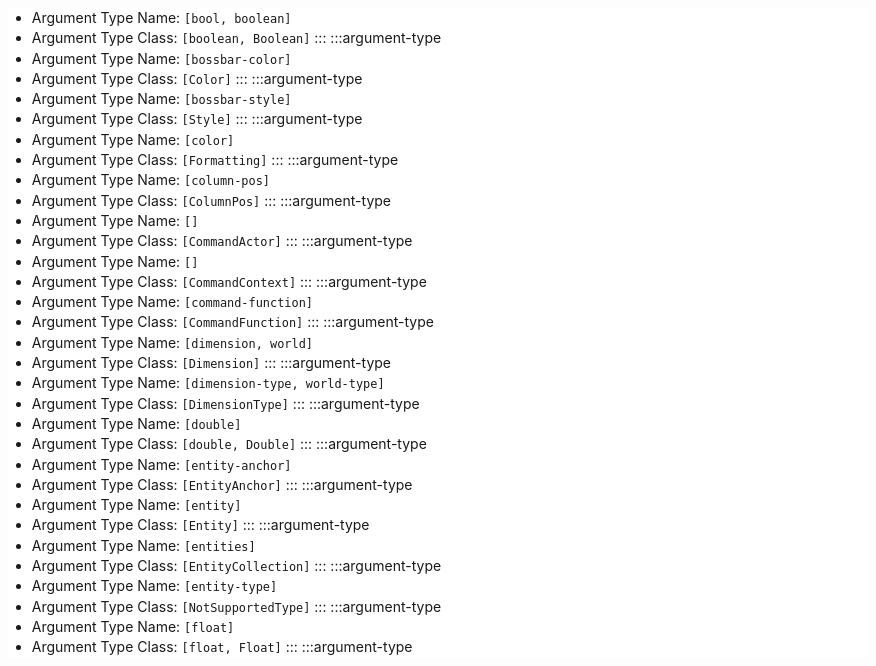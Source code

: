 - Argument Type Name: `[bool, boolean]`
- Argument Type Class: `[boolean, Boolean]`
:::
:::argument-type
- Argument Type Name: `[bossbar-color]`
- Argument Type Class: `[Color]`
:::
:::argument-type
- Argument Type Name: `[bossbar-style]`
- Argument Type Class: `[Style]`
:::
:::argument-type
- Argument Type Name: `[color]`
- Argument Type Class: `[Formatting]`
:::
:::argument-type
- Argument Type Name: `[column-pos]`
- Argument Type Class: `[ColumnPos]`
:::
:::argument-type
- Argument Type Name: `[]`
- Argument Type Class: `[CommandActor]`
:::
:::argument-type
- Argument Type Name: `[]`
- Argument Type Class: `[CommandContext]`
:::
:::argument-type
- Argument Type Name: `[command-function]`
- Argument Type Class: `[CommandFunction]`
:::
:::argument-type
- Argument Type Name: `[dimension, world]`
- Argument Type Class: `[Dimension]`
:::
:::argument-type
- Argument Type Name: `[dimension-type, world-type]`
- Argument Type Class: `[DimensionType]`
:::
:::argument-type
- Argument Type Name: `[double]`
- Argument Type Class: `[double, Double]`
:::
:::argument-type
- Argument Type Name: `[entity-anchor]`
- Argument Type Class: `[EntityAnchor]`
:::
:::argument-type
- Argument Type Name: `[entity]`
- Argument Type Class: `[Entity]`
:::
:::argument-type
- Argument Type Name: `[entities]`
- Argument Type Class: `[EntityCollection]`
:::
:::argument-type
- Argument Type Name: `[entity-type]`
- Argument Type Class: `[NotSupportedType]`
:::
:::argument-type
- Argument Type Name: `[float]`
- Argument Type Class: `[float, Float]`
:::
:::argument-type